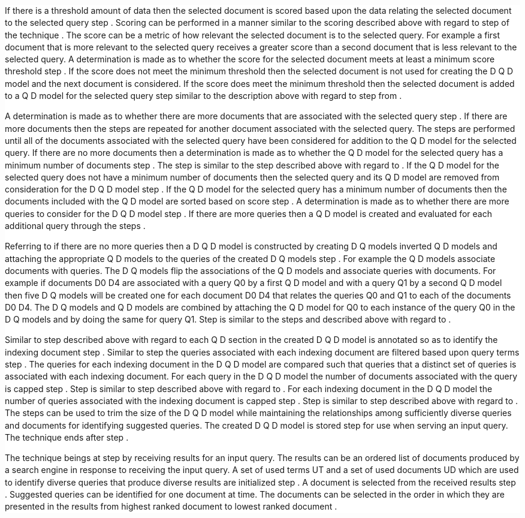 If there is a threshold amount of data then the selected document is scored based upon the data relating the selected document to the selected query step . Scoring can be performed in a manner similar to the scoring described above with regard to step of the technique . The score can be a metric of how relevant the selected document is to the selected query. For example a first document that is more relevant to the selected query receives a greater score than a second document that is less relevant to the selected query. A determination is made as to whether the score for the selected document meets at least a minimum score threshold step . If the score does not meet the minimum threshold then the selected document is not used for creating the D Q D model and the next document is considered. If the score does meet the minimum threshold then the selected document is added to a Q D model for the selected query step similar to the description above with regard to step from .

A determination is made as to whether there are more documents that are associated with the selected query step . If there are more documents then the steps are repeated for another document associated with the selected query. The steps are performed until all of the documents associated with the selected query have been considered for addition to the Q D model for the selected query. If there are no more documents then a determination is made as to whether the Q D model for the selected query has a minimum number of documents step . The step is similar to the step described above with regard to . If the Q D model for the selected query does not have a minimum number of documents then the selected query and its Q D model are removed from consideration for the D Q D model step . If the Q D model for the selected query has a minimum number of documents then the documents included with the Q D model are sorted based on score step . A determination is made as to whether there are more queries to consider for the D Q D model step . If there are more queries then a Q D model is created and evaluated for each additional query through the steps .

Referring to if there are no more queries then a D Q D model is constructed by creating D Q models inverted Q D models and attaching the appropriate Q D models to the queries of the created D Q models step . For example the Q D models associate documents with queries. The D Q models flip the associations of the Q D models and associate queries with documents. For example if documents D0 D4 are associated with a query Q0 by a first Q D model and with a query Q1 by a second Q D model then five D Q models will be created one for each document D0 D4 that relates the queries Q0 and Q1 to each of the documents D0 D4. The D Q models and Q D models are combined by attaching the Q D model for Q0 to each instance of the query Q0 in the D Q models and by doing the same for query Q1. Step is similar to the steps and described above with regard to .

Similar to step described above with regard to each Q D section in the created D Q D model is annotated so as to identify the indexing document step . Similar to step the queries associated with each indexing document are filtered based upon query terms step . The queries for each indexing document in the D Q D model are compared such that queries that a distinct set of queries is associated with each indexing document. For each query in the D Q D model the number of documents associated with the query is capped step . Step is similar to step described above with regard to . For each indexing document in the D Q D model the number of queries associated with the indexing document is capped step . Step is similar to step described above with regard to . The steps can be used to trim the size of the D Q D model while maintaining the relationships among sufficiently diverse queries and documents for identifying suggested queries. The created D Q D model is stored step for use when serving an input query. The technique ends after step .

The technique beings at step by receiving results for an input query. The results can be an ordered list of documents produced by a search engine in response to receiving the input query. A set of used terms UT and a set of used documents UD which are used to identify diverse queries that produce diverse results are initialized step . A document is selected from the received results step . Suggested queries can be identified for one document at time. The documents can be selected in the order in which they are presented in the results from highest ranked document to lowest ranked document .
